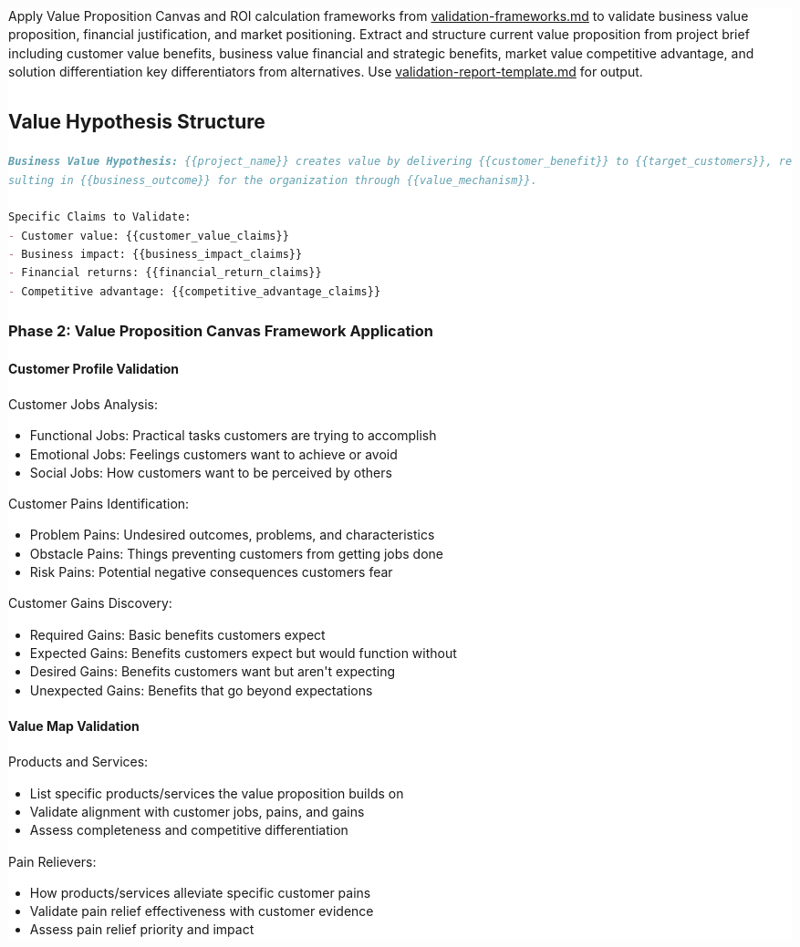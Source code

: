 Apply Value Proposition Canvas and ROI calculation frameworks from [validation-frameworks.md](./.krci-ai/data/validation-frameworks.md) to validate business value proposition, financial justification, and market positioning. Extract and structure current value proposition from project brief including customer value benefits, business value financial and strategic benefits, market value competitive advantage, and solution differentiation key differentiators from alternatives. Use [validation-report-template.md](./.krci-ai/templates/validation-report-template.md) for output.
</instructions>

## Value Hypothesis Structure

```markdown
Business Value Hypothesis: {{project_name}} creates value by delivering {{customer_benefit}} to {{target_customers}}, resulting in {{business_outcome}} for the organization through {{value_mechanism}}.

Specific Claims to Validate:
- Customer value: {{customer_value_claims}}
- Business impact: {{business_impact_claims}}
- Financial returns: {{financial_return_claims}}
- Competitive advantage: {{competitive_advantage_claims}}
```

### Phase 2: Value Proposition Canvas Framework Application

#### Customer Profile Validation

Customer Jobs Analysis:
- Functional Jobs: Practical tasks customers are trying to accomplish
- Emotional Jobs: Feelings customers want to achieve or avoid
- Social Jobs: How customers want to be perceived by others

Customer Pains Identification:
- Problem Pains: Undesired outcomes, problems, and characteristics
- Obstacle Pains: Things preventing customers from getting jobs done
- Risk Pains: Potential negative consequences customers fear

Customer Gains Discovery:
- Required Gains: Basic benefits customers expect
- Expected Gains: Benefits customers expect but would function without
- Desired Gains: Benefits customers want but aren't expecting
- Unexpected Gains: Benefits that go beyond expectations

#### Value Map Validation

Products and Services:
- List specific products/services the value proposition builds on
- Validate alignment with customer jobs, pains, and gains
- Assess completeness and competitive differentiation

Pain Relievers:
- How products/services alleviate specific customer pains
- Validate pain relief effectiveness with customer evidence
- Assess pain relief priority and impact
